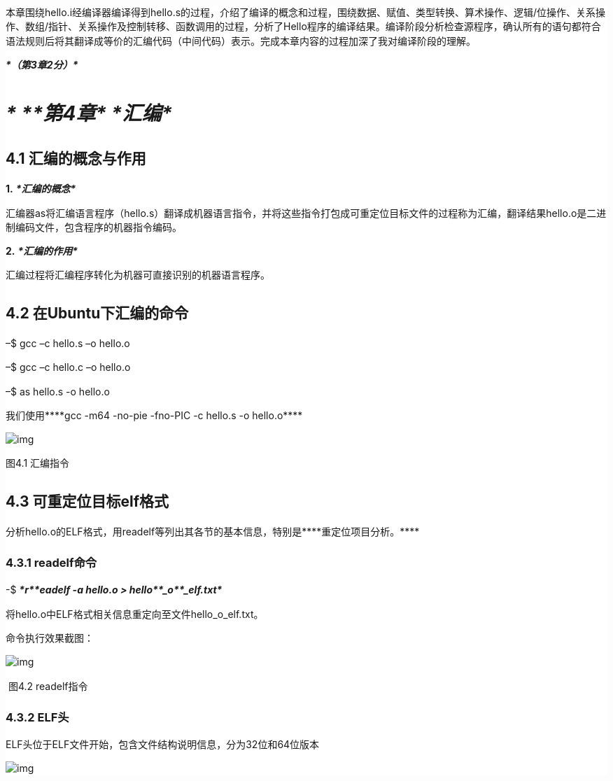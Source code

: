 本章围绕hello.i经编译器编译得到hello.s的过程，介绍了编译的概念和过程，围绕数据、赋值、类型转换、算术操作、逻辑/位操作、关系操作、数组/指针、关系操作及控制转移、函数调用的过程，分析了Hello程序的编译结果。编译阶段分析检查源程序，确认所有的语句都符合语法规则后将其翻译成等价的汇编代码（中间代码）表示。完成本章内容的过程加深了我对编译阶段的理解。

***\*（第3章2分）\****

# ***\* \*******\*第4章\**** ***\*汇编\****

## 4.1 汇编的概念与作用

**1.** ***\*汇编的概念\****

汇编器as将汇编语言程序（hello.s）翻译成机器语言指令，并将这些指令打包成可重定位目标文件的过程称为汇编，翻译结果hello.o是二进制编码文件，包含程序的机器指令编码。

**2.** ***\*汇编的作用\****

汇编过程将汇编程序转化为机器可直接识别的机器语言程序。

## 4.2 在Ubuntu下汇编的命令

–$ gcc –c hello.s –o hello.o

–$ gcc –c hello.c –o hello.o

–$ as  hello.s  -o hello.o

我们使用***\*gcc -m64 -no-pie -fno-PIC -c hello.s -o hello.o\****

![img](file:///C:\Users\王多鱼\AppData\Local\Temp\ksohtml43260\wps155.jpg) 

图4.1 汇编指令

## 4.3 可重定位目标elf格式

分析hello.o的ELF格式，用readelf等列出其各节的基本信息，特别是***\*重定位项目分析。\****

### 4.3.1 readelf命令

-$ ***\*r\*******\*eadelf -a hello.o > hello\*******\*_o\*******\*_elf.txt\****

将hello.o中ELF格式相关信息重定向至文件hello_o_elf.txt。

命令执行效果截图：

![img](file:///C:\Users\王多鱼\AppData\Local\Temp\ksohtml43260\wps156.jpg) 

​            图4.2  readelf指令

 

  

### 4.3.2 ELF头

ELF头位于ELF文件开始，包含文件结构说明信息，分为32位和64位版本

![img](file:///C:\Users\王多鱼\AppData\Local\Temp\ksohtml43260\wps157.jpg) 
